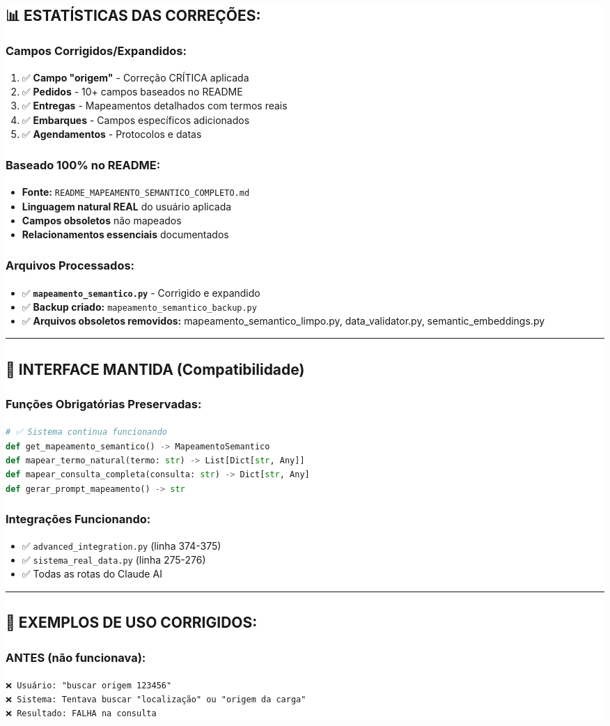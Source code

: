 
## 📊 **ESTATÍSTICAS DAS CORREÇÕES:**

### **Campos Corrigidos/Expandidos:**
1. ✅ **Campo "origem"** - Correção CRÍTICA aplicada
2. ✅ **Pedidos** - 10+ campos baseados no README
3. ✅ **Entregas** - Mapeamentos detalhados com termos reais
4. ✅ **Embarques** - Campos específicos adicionados
5. ✅ **Agendamentos** - Protocolos e datas

### **Baseado 100% no README:**
- **Fonte:** `README_MAPEAMENTO_SEMANTICO_COMPLETO.md`
- **Linguagem natural REAL** do usuário aplicada
- **Campos obsoletos** não mapeados
- **Relacionamentos essenciais** documentados

### **Arquivos Processados:**
- ✅ **`mapeamento_semantico.py`** - Corrigido e expandido
- ✅ **Backup criado:** `mapeamento_semantico_backup.py`
- ✅ **Arquivos obsoletos removidos:** mapeamento_semantico_limpo.py, data_validator.py, semantic_embeddings.py

---

## 🔧 **INTERFACE MANTIDA (Compatibilidade)**

### **Funções Obrigatórias Preservadas:**
```python
# ✅ Sistema continua funcionando
def get_mapeamento_semantico() -> MapeamentoSemantico
def mapear_termo_natural(termo: str) -> List[Dict[str, Any]]
def mapear_consulta_completa(consulta: str) -> Dict[str, Any]
def gerar_prompt_mapeamento() -> str
```

### **Integrações Funcionando:**
- ✅ `advanced_integration.py` (linha 374-375)
- ✅ `sistema_real_data.py` (linha 275-276)
- ✅ Todas as rotas do Claude AI

---

## 🎯 **EXEMPLOS DE USO CORRIGIDOS:**

### **ANTES (não funcionava):**
```
❌ Usuário: "buscar origem 123456"
❌ Sistema: Tentava buscar "localização" ou "origem da carga"
❌ Resultado: FALHA na consulta
```
